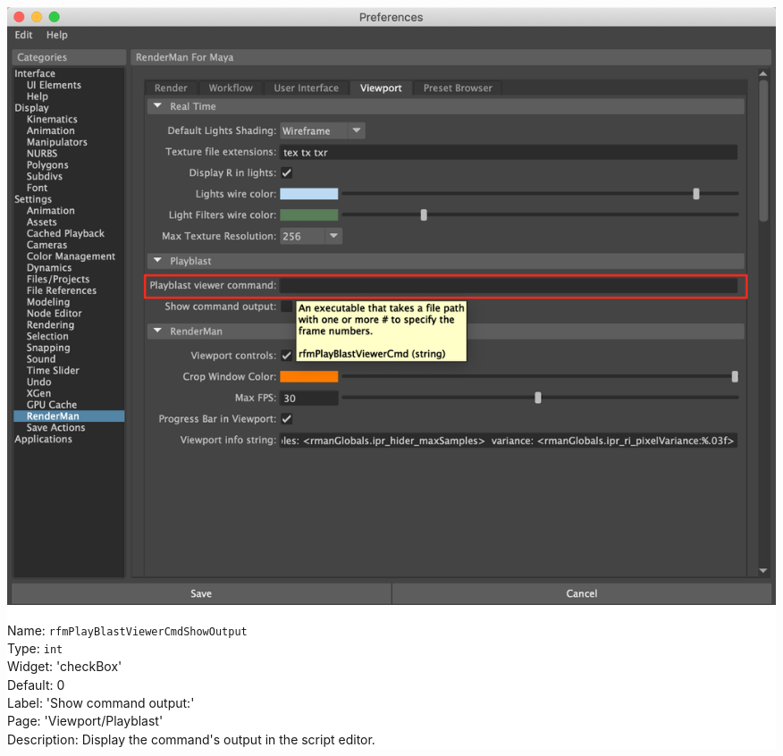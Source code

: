 ![rfmPlayBlastViewerCmd](./pictures/rfmPlayBlastViewerCmd.png)

Name: `rfmPlayBlastViewerCmdShowOutput`  
Type: `int`  
Widget: 'checkBox'  
Default: 0  
Label: 'Show command output:'  
Page: 'Viewport/Playblast'  
Description: Display the command's output in the script editor.
